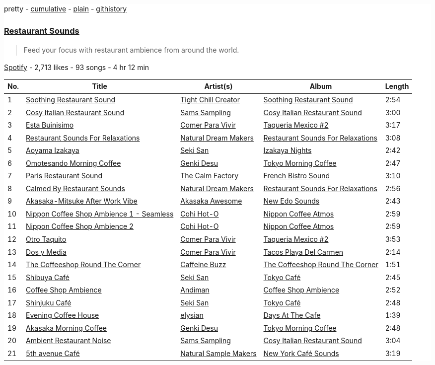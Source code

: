 pretty - [cumulative](/playlists/cumulative/37i9dQZF1DX9xM8v05mHON.md) - [plain](/playlists/plain/37i9dQZF1DX9xM8v05mHON) - [githistory](https://github.githistory.xyz/mackorone/spotify-playlist-archive/blob/main/playlists/plain/37i9dQZF1DX9xM8v05mHON)

### [Restaurant Sounds](https://open.spotify.com/playlist/37i9dQZF1DX9xM8v05mHON)

> Feed your focus with restaurant ambience from around the world.

[Spotify](https://open.spotify.com/user/spotify) - 2,713 likes - 93 songs - 4 hr 12 min

| No. | Title | Artist(s) | Album | Length |
|---|---|---|---|---|
| 1 | [Soothing Restaurant Sound](https://open.spotify.com/track/7k7ZlayBaJYhULrrZkr0rT) | [Tight Chill Creator](https://open.spotify.com/artist/6fenwnC12GiSNfN2Aar8Aj) | [Soothing Restaurant Sound](https://open.spotify.com/album/6nnlRHH6rbFmKCnoDjraFn) | 2:54 |
| 2 | [Cosy Italian Restaurant Sound](https://open.spotify.com/track/73D4m6MGL8xJInk3Vvsbvw) | [Sams Sampling](https://open.spotify.com/artist/0l3BC2nHquksROX70Y9c8S) | [Cosy Italian Restaurant Sound](https://open.spotify.com/album/0StsVpt5Wq4zu74uaf5Tzj) | 3:00 |
| 3 | [Esta Buinisimo](https://open.spotify.com/track/4Vdk7GJ186zYmp5zigVe4o) | [Comer Para Vivir](https://open.spotify.com/artist/4ZSY2phizCjuJH6jwz2wJ7) | [Taqueria Mexico \#2](https://open.spotify.com/album/6FOdjXA0D1vKGoFdXAO6TJ) | 3:17 |
| 4 | [Restaurant Sounds For Relaxations](https://open.spotify.com/track/6uVjQRdzp7MuFN4mr6SIXk) | [Natural Dream Makers](https://open.spotify.com/artist/3VRTISkFHIAjmTLl2DQAGz) | [Restaurant Sounds For Relaxations](https://open.spotify.com/album/5wbLcoVQO6HZMJNQy25bOL) | 3:08 |
| 5 | [Aoyama Izakaya](https://open.spotify.com/track/7bF9sZ96WTveldcFAkaATx) | [Seki San](https://open.spotify.com/artist/6A3p45Th0ovE3hXjdeK3Vp) | [Izakaya Nights](https://open.spotify.com/album/5ONwvTugtAsH3Csolf6oY0) | 2:42 |
| 6 | [Omotesando Morning Coffee](https://open.spotify.com/track/2v5JXRgm3YTgJy6niOHcYC) | [Genki Desu](https://open.spotify.com/artist/6Qf1TunOhzHCzTiIwZNrMp) | [Tokyo Morning Coffee](https://open.spotify.com/album/30T6dBtJsV25mIzkUkKWGy) | 2:47 |
| 7 | [Paris Restaurant Sound](https://open.spotify.com/track/3tjPz8LiK9Madqg6OawvF6) | [The Calm Factory](https://open.spotify.com/artist/2ZFshTMWFRTaeIuk7ryC4s) | [French Bistro Sound](https://open.spotify.com/album/69AggoyBvCHK83e0hcjKzP) | 3:10 |
| 8 | [Calmed By Restaurant Sounds](https://open.spotify.com/track/0lCZwj3s8YbifTcxwoy6DW) | [Natural Dream Makers](https://open.spotify.com/artist/3VRTISkFHIAjmTLl2DQAGz) | [Restaurant Sounds For Relaxations](https://open.spotify.com/album/5wbLcoVQO6HZMJNQy25bOL) | 2:56 |
| 9 | [Akasaka\-Mitsuke After Work Vibe](https://open.spotify.com/track/0d7ps9ZIPXxuSsWOj4ciE0) | [Akasaka Awesome](https://open.spotify.com/artist/3Riyn6qbp11BLkMnyCz4E1) | [New Edo Sounds](https://open.spotify.com/album/2xwDNBWGkALEjny6posDx5) | 2:43 |
| 10 | [Nippon Coffee Shop Ambience 1 \- Seamless](https://open.spotify.com/track/2InTbPdiMSILxLMhJlQKnO) | [Cohi Hot\-O](https://open.spotify.com/artist/5HiYuoH1yGihvPi7oGVEZh) | [Nippon Coffee Atmos](https://open.spotify.com/album/2r8tyZzWqPTGRWuEvgNZuZ) | 2:59 |
| 11 | [Nippon Coffee Shop Ambience 2](https://open.spotify.com/track/776lNbsawdl6qVHNFJiy5u) | [Cohi Hot\-O](https://open.spotify.com/artist/5HiYuoH1yGihvPi7oGVEZh) | [Nippon Coffee Atmos](https://open.spotify.com/album/2r8tyZzWqPTGRWuEvgNZuZ) | 2:59 |
| 12 | [Otro Taquito](https://open.spotify.com/track/2cxkuImgG8KK1gjmq9t0X4) | [Comer Para Vivir](https://open.spotify.com/artist/4ZSY2phizCjuJH6jwz2wJ7) | [Taqueria Mexico \#2](https://open.spotify.com/album/6FOdjXA0D1vKGoFdXAO6TJ) | 3:53 |
| 13 | [Dos y Media](https://open.spotify.com/track/3BbttceFGFpx1NKKmnrPiX) | [Comer Para Vivir](https://open.spotify.com/artist/4ZSY2phizCjuJH6jwz2wJ7) | [Tacos Playa Del Carmen](https://open.spotify.com/album/5rYIusX5CIIYAnAUbkjQKQ) | 2:14 |
| 14 | [The Coffeeshop Round The Corner](https://open.spotify.com/track/1I92qi9NoZD3GLcPxwc4QD) | [Caffeine Buzz](https://open.spotify.com/artist/4sFHfkxG8hgzK80eHzGf0O) | [The Coffeeshop Round The Corner](https://open.spotify.com/album/1SRFTpWc08D3J2DBhtQxVt) | 1:51 |
| 15 | [Shibuya Café](https://open.spotify.com/track/3UgZaGcowsm7uSKARdfP4v) | [Seki San](https://open.spotify.com/artist/6A3p45Th0ovE3hXjdeK3Vp) | [Tokyo Café](https://open.spotify.com/album/7qyISRnhKoO8R3W4TL707R) | 2:45 |
| 16 | [Coffee Shop Ambience](https://open.spotify.com/track/2662uF1Ee3ViL9ncDSkg7j) | [Andiman](https://open.spotify.com/artist/1eDXoT9A8y5E9xIDrHV4yH) | [Coffee Shop Ambience](https://open.spotify.com/album/2Qbfhjvsis6eKLQslIU0X2) | 2:52 |
| 17 | [Shinjuku Café](https://open.spotify.com/track/2QXQYNItlNAlXmx65LmfLh) | [Seki San](https://open.spotify.com/artist/6A3p45Th0ovE3hXjdeK3Vp) | [Tokyo Café](https://open.spotify.com/album/7qyISRnhKoO8R3W4TL707R) | 2:48 |
| 18 | [Evening Coffee House](https://open.spotify.com/track/3YOwPiejKcFlWoBSjJ2xjo) | [elysian](https://open.spotify.com/artist/0GLj82zMKpn6e568AUTOdK) | [Days At The Cafe](https://open.spotify.com/album/0pylxz9vHd0BvV6PB1YT35) | 1:39 |
| 19 | [Akasaka Morning Coffee](https://open.spotify.com/track/2r9TnPg7FlQbMILnokA1my) | [Genki Desu](https://open.spotify.com/artist/6Qf1TunOhzHCzTiIwZNrMp) | [Tokyo Morning Coffee](https://open.spotify.com/album/30T6dBtJsV25mIzkUkKWGy) | 2:48 |
| 20 | [Ambient Restaurant Noise](https://open.spotify.com/track/2o2nQqd43pZhXZEQm0T4oi) | [Sams Sampling](https://open.spotify.com/artist/0l3BC2nHquksROX70Y9c8S) | [Cosy Italian Restaurant Sound](https://open.spotify.com/album/0StsVpt5Wq4zu74uaf5Tzj) | 3:04 |
| 21 | [5th avenue Café](https://open.spotify.com/track/1KQrzCcHFR2fv8WxZX6pLT) | [Natural Sample Makers](https://open.spotify.com/artist/2kAU05Lt29wxhRj3BpiwhA) | [New York Café Sounds](https://open.spotify.com/album/02hJKfndJgVsPjQrl0Yyqo) | 3:19 |